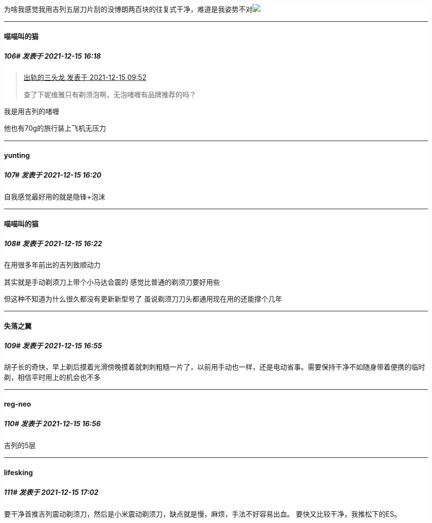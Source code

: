 为啥我感觉我用吉列五层刀片刮的没博朗两百块的往复式干净，难道是我姿势不对<img src="https://static.saraba1st.com/image/smiley/face2017/017.png" referrerpolicy="no-referrer">



*****

####  喵喵叫的猫  
##### 106#       发表于 2021-12-15 16:18

<blockquote><a href="httphttps://bbs.saraba1st.com/2b/forum.php?mod=redirect&amp;goto=findpost&amp;pid=53941663&amp;ptid=2041313" target="_blank">出轨的三头龙 发表于 2021-12-15 09:52</a>

查了下妮维雅只有剃须泡啊，无泡啫喱有品牌推荐的吗？</blockquote>
我是用吉列的啫喱

他也有70g的旅行装上飞机无压力

*****

####  yunting  
##### 107#       发表于 2021-12-15 16:20

自我感觉最好用的就是隐锋+泡沫

*****

####  喵喵叫的猫  
##### 108#       发表于 2021-12-15 16:22

在用很多年前出的吉列致顺动力

其实就是手动剃须刀上带个小马达会震的 感觉比普通的剃须刀要好用些

但这种不知道为什么很久都没有更新新型号了 虽说剃须刀刀头都通用现在用的还能撑个几年



*****

####  失落之翼  
##### 109#       发表于 2021-12-15 16:55

胡子长的奇快，早上剃后摸着光滑傍晚摸着就刺刺粗糙一片了，以前用手动也一样，还是电动省事。需要保持干净不如随身带着便携的临时剃，相信平时用上的机会也不多

*****

####  reg-neo  
##### 110#       发表于 2021-12-15 16:56

吉列的5层

*****

####  lifesking  
##### 111#       发表于 2021-12-15 17:02

要干净首推吉列震动剃须刀，然后是小米震动剃须刀，缺点就是慢，麻烦，手法不好容易出血。
要快又比较干净，我推松下的ES。
